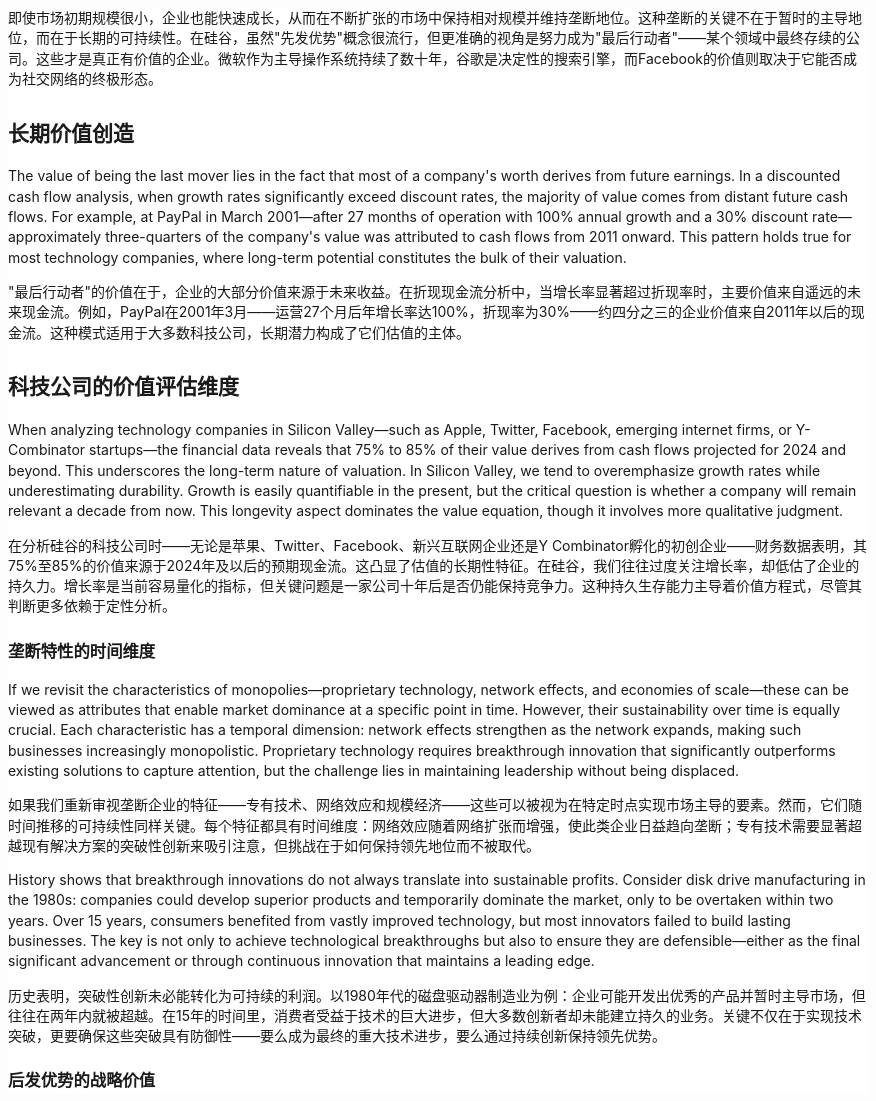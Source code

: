 即使市场初期规模很小，企业也能快速成长，从而在不断扩张的市场中保持相对规模并维持垄断地位。这种垄断的关键不在于暂时的主导地位，而在于长期的可持续性。在硅谷，虽然"先发优势"概念很流行，但更准确的视角是努力成为"最后行动者"——某个领域中最终存续的公司。这些才是真正有价值的企业。微软作为主导操作系统持续了数十年，谷歌是决定性的搜索引擎，而Facebook的价值则取决于它能否成为社交网络的终极形态。

## 长期价值创造

The value of being the last mover lies in the fact that most of a company's worth derives from future earnings. In a discounted cash flow analysis, when growth rates significantly exceed discount rates, the majority of value comes from distant future cash flows. For example, at PayPal in March 2001—after 27 months of operation with 100% annual growth and a 30% discount rate—approximately three-quarters of the company's value was attributed to cash flows from 2011 onward. This pattern holds true for most technology companies, where long-term potential constitutes the bulk of their valuation.

"最后行动者"的价值在于，企业的大部分价值来源于未来收益。在折现现金流分析中，当增长率显著超过折现率时，主要价值来自遥远的未来现金流。例如，PayPal在2001年3月——运营27个月后年增长率达100%，折现率为30%——约四分之三的企业价值来自2011年以后的现金流。这种模式适用于大多数科技公司，长期潜力构成了它们估值的主体。

## 科技公司的价值评估维度

When analyzing technology companies in Silicon Valley—such as Apple, Twitter, Facebook, emerging internet firms, or Y-Combinator startups—the financial data reveals that 75% to 85% of their value derives from cash flows projected for 2024 and beyond. This underscores the long-term nature of valuation. In Silicon Valley, we tend to overemphasize growth rates while underestimating durability. Growth is easily quantifiable in the present, but the critical question is whether a company will remain relevant a decade from now. This longevity aspect dominates the value equation, though it involves more qualitative judgment.

在分析硅谷的科技公司时——无论是苹果、Twitter、Facebook、新兴互联网企业还是Y Combinator孵化的初创企业——财务数据表明，其75%至85%的价值来源于2024年及以后的预期现金流。这凸显了估值的长期性特征。在硅谷，我们往往过度关注增长率，却低估了企业的持久力。增长率是当前容易量化的指标，但关键问题是一家公司十年后是否仍能保持竞争力。这种持久生存能力主导着价值方程式，尽管其判断更多依赖于定性分析。

### 垄断特性的时间维度

If we revisit the characteristics of monopolies—proprietary technology, network effects, and economies of scale—these can be viewed as attributes that enable market dominance at a specific point in time. However, their sustainability over time is equally crucial. Each characteristic has a temporal dimension: network effects strengthen as the network expands, making such businesses increasingly monopolistic. Proprietary technology requires breakthrough innovation that significantly outperforms existing solutions to capture attention, but the challenge lies in maintaining leadership without being displaced.

如果我们重新审视垄断企业的特征——专有技术、网络效应和规模经济——这些可以被视为在特定时点实现市场主导的要素。然而，它们随时间推移的可持续性同样关键。每个特征都具有时间维度：网络效应随着网络扩张而增强，使此类企业日益趋向垄断；专有技术需要显著超越现有解决方案的突破性创新来吸引注意，但挑战在于如何保持领先地位而不被取代。

History shows that breakthrough innovations do not always translate into sustainable profits. Consider disk drive manufacturing in the 1980s: companies could develop superior products and temporarily dominate the market, only to be overtaken within two years. Over 15 years, consumers benefited from vastly improved technology, but most innovators failed to build lasting businesses. The key is not only to achieve technological breakthroughs but also to ensure they are defensible—either as the final significant advancement or through continuous innovation that maintains a leading edge.

历史表明，突破性创新未必能转化为可持续的利润。以1980年代的磁盘驱动器制造业为例：企业可能开发出优秀的产品并暂时主导市场，但往往在两年内就被超越。在15年的时间里，消费者受益于技术的巨大进步，但大多数创新者却未能建立持久的业务。关键不仅在于实现技术突破，更要确保这些突破具有防御性——要么成为最终的重大技术进步，要么通过持续创新保持领先优势。

### 后发优势的战略价值
